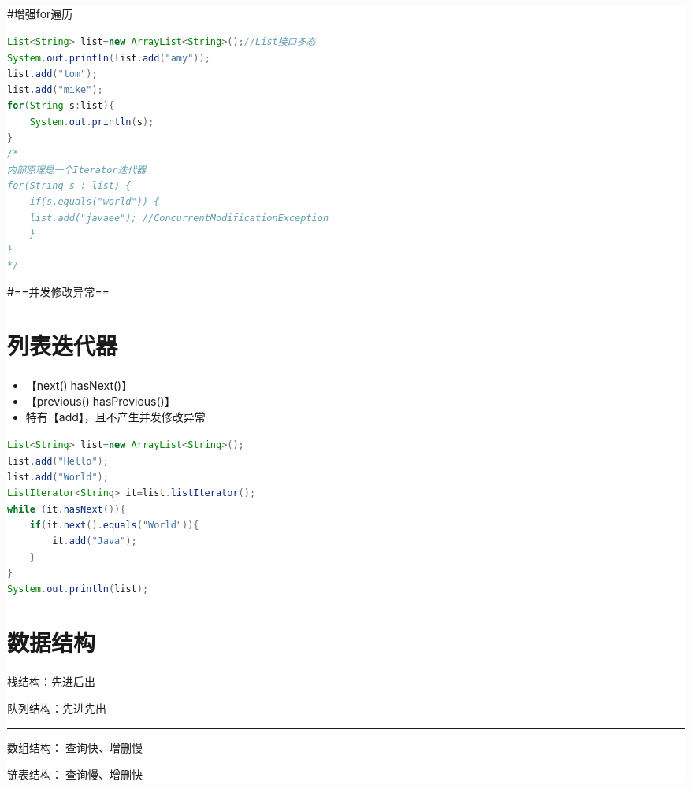 #增强for遍历

```java
List<String> list=new ArrayList<String>();//List接口多态
System.out.println(list.add("amy"));
list.add("tom");
list.add("mike");
for(String s:list){
    System.out.println(s);
}
/*
内部原理是一个Iterator迭代器
for(String s : list) {
	if(s.equals("world")) {
	list.add("javaee"); //ConcurrentModificationException
	}
} 
*/
```
#==并发修改异常==

# 列表迭代器

- 【next()  hasNext()】
- 【previous() hasPrevious()】
- 特有【add】，且不产生并发修改异常

```java
List<String> list=new ArrayList<String>();
list.add("Hello");
list.add("World");
ListIterator<String> it=list.listIterator();
while (it.hasNext()){
    if(it.next().equals("World")){
        it.add("Java");
    }
}
System.out.println(list);
```

# 数据结构

栈结构：先进后出

队列结构：先进先出

-----------------------------------

数组结构：
查询快、增删慢

链表结构：
查询慢、增删快  
